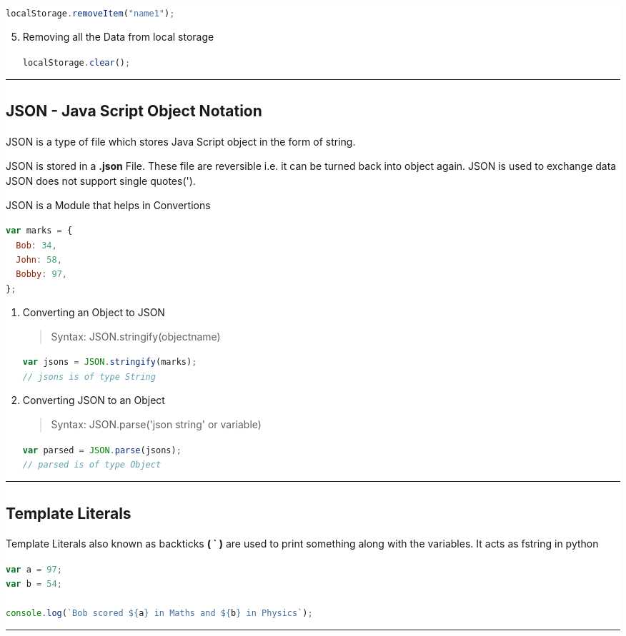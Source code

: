    ```js
   localStorage.removeItem("name1");
   ```

5. Removing all the Data from local storage

   ```js
   localStorage.clear();
   ```

---

## JSON - Java Script Object Notation

JSON is a type of file which stores Java Script object in the form of string.

JSON is stored in a **.json** File. These file are reversible i.e. it can be turned back into object again. JSON is used to exchange data
JSON does not support single quotes(').

JSON is a Module that helps in Convertions

```js
var marks = {
  Bob: 34,
  John: 58,
  Bobby: 97,
};
```

1. Converting an Object to JSON

   > Syntax: JSON.stringify(objectname)

   ```js
   var jsons = JSON.stringify(marks);
   // jsons is of type String
   ```

2. Converting JSON to an Object

   > Syntax: JSON.parse('json string' or variable)

   ```js
   var parsed = JSON.parse(jsons);
   // parsed is of type Object
   ```

---

## Template Literals

Template Literals also known as backticks **( \` )** are used to print something along with the variables. It acts as fstring in python

```js
var a = 97;
var b = 54;

console.log(`Bob scored ${a} in Maths and ${b} in Physics`);
```

---
